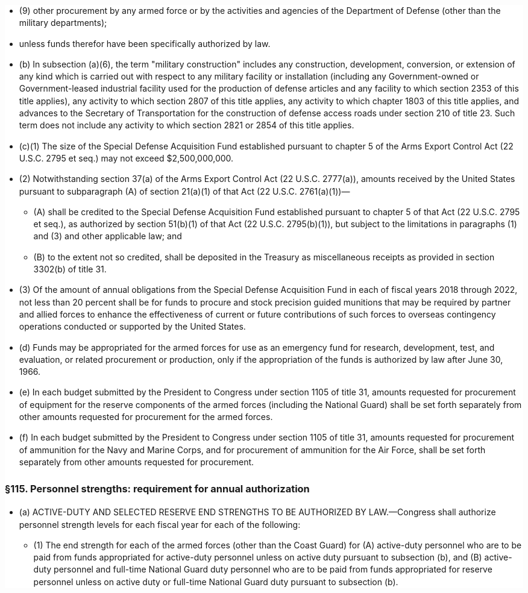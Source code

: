   * (9) other procurement by any armed force or by the activities and agencies of the Department of Defense (other than the military departments);


* unless funds therefor have been specifically authorized by law.

* (b) In subsection (a)(6), the term "military construction" includes any construction, development, conversion, or extension of any kind which is carried out with respect to any military facility or installation (including any Government-owned or Government-leased industrial facility used for the production of defense articles and any facility to which section 2353 of this title applies), any activity to which section 2807 of this title applies, any activity to which chapter 1803 of this title applies, and advances to the Secretary of Transportation for the construction of defense access roads under section 210 of title 23. Such term does not include any activity to which section 2821 or 2854 of this title applies.

* (c)(1) The size of the Special Defense Acquisition Fund established pursuant to chapter 5 of the Arms Export Control Act (22 U.S.C. 2795 et seq.) may not exceed $2,500,000,000.

* (2) Notwithstanding section 37(a) of the Arms Export Control Act (22 U.S.C. 2777(a)), amounts received by the United States pursuant to subparagraph (A) of section 21(a)(1) of that Act (22 U.S.C. 2761(a)(1))—

  * (A) shall be credited to the Special Defense Acquisition Fund established pursuant to chapter 5 of that Act (22 U.S.C. 2795 et seq.), as authorized by section 51(b)(1) of that Act (22 U.S.C. 2795(b)(1)), but subject to the limitations in paragraphs (1) and (3) and other applicable law; and

  * (B) to the extent not so credited, shall be deposited in the Treasury as miscellaneous receipts as provided in section 3302(b) of title 31.


* (3) Of the amount of annual obligations from the Special Defense Acquisition Fund in each of fiscal years 2018 through 2022, not less than 20 percent shall be for funds to procure and stock precision guided munitions that may be required by partner and allied forces to enhance the effectiveness of current or future contributions of such forces to overseas contingency operations conducted or supported by the United States.

* (d) Funds may be appropriated for the armed forces for use as an emergency fund for research, development, test, and evaluation, or related procurement or production, only if the appropriation of the funds is authorized by law after June 30, 1966.

* (e) In each budget submitted by the President to Congress under section 1105 of title 31, amounts requested for procurement of equipment for the reserve components of the armed forces (including the National Guard) shall be set forth separately from other amounts requested for procurement for the armed forces.

* (f) In each budget submitted by the President to Congress under section 1105 of title 31, amounts requested for procurement of ammunition for the Navy and Marine Corps, and for procurement of ammunition for the Air Force, shall be set forth separately from other amounts requested for procurement.

### §115. Personnel strengths: requirement for annual authorization
* (a) ACTIVE-DUTY AND SELECTED RESERVE END STRENGTHS TO BE AUTHORIZED BY LAW.—Congress shall authorize personnel strength levels for each fiscal year for each of the following:

  * (1) The end strength for each of the armed forces (other than the Coast Guard) for (A) active-duty personnel who are to be paid from funds appropriated for active-duty personnel unless on active duty pursuant to subsection (b), and (B) active-duty personnel and full-time National Guard duty personnel who are to be paid from funds appropriated for reserve personnel unless on active duty or full-time National Guard duty pursuant to subsection (b).
